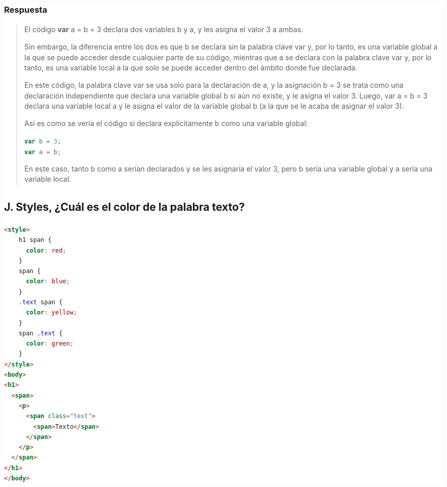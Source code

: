 ### Respuesta

> El código **var** a = b = 3 declara dos variables b y a, y les asigna el valor 3 a ambas.
>
> Sin embargo, la diferencia entre los dos es que b se declara sin la palabra clave var y, por lo tanto, es una variable global a la que se puede acceder desde cualquier parte de su código, mientras que a se declara con la palabra clave var y, por lo tanto, es una variable local a la que solo se puede acceder dentro del ámbito donde fue declarada.
> 
> En este código, la palabra clave var se usa solo para la declaración de a, y la asignación b = 3 se trata como una declaración independiente que declara una variable global b si aún no existe, y le asigna el valor 3. Luego, var a = b = 3 declara una variable local a y le asigna el valor de la variable global b (a la que se le acaba de asignar el valor 3).
>
> Así es como se vería el código si declara explícitamente b como una variable global:
>
> ```jsx
> var b = 3;
> var a = b;
> ```
>
> En este caso, tanto b como a serían declarados y se les asignaría el valor 3, pero b sería una variable global y a sería una variable local.

## J. Styles, ¿Cuál es el color de la palabra texto?

```html
<style>
    h1 span {
      color: red;
    }
    span {
      color: blue;
    }
    .text span {
      color: yellow;
    }
    span .text {
      color: green;
    }
</style>
<body>
<h1>
  <span>
    <p>
      <span class="text">
        <span>Texto</span>
      </span>
    </p>
  </span>
</h1>
</body>
```
